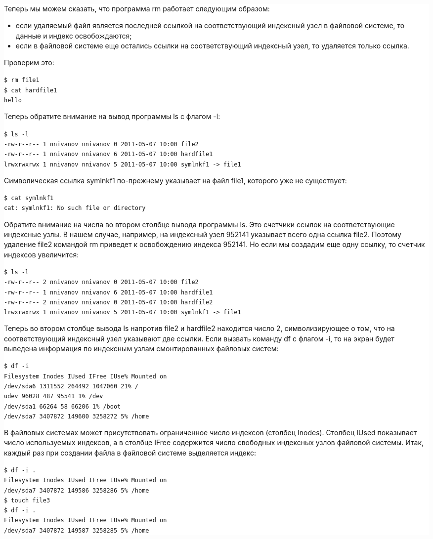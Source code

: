 Теперь мы можем сказать, что программа rm работает следующим образом:
- если удаляемый файл является последней ссылкой на соответствующий индексный узел в файловой системе, то данные и индекс освобождаются;
- если в файловой системе еще остались ссылки на соответствующий индексный узел, то удаляется только ссылка.

Проверим это:
```
$ rm file1
$ cat hardfile1
hello
```

Теперь обратите внимание на вывод программы ls с флагом -l:
```
$ ls -l
-rw-r--r-- 1 nnivanov nnivanov 0 2011-05-07 10:00 file2
-rw-r--r-- 1 nnivanov nnivanov 6 2011-05-07 10:00 hardfile1
lrwxrwxrwx 1 nnivanov nnivanov 5 2011-05-07 10:00 symlnkf1 -> file1
```

Символическая ссылка symlnkf1 по-прежнему указывает на файл file1, которого уже не существует:

```
$ cat symlnkf1
cat: symlnkf1: No such file or directory
```

Обратите внимание на числа во втором столбце вывода программы ls. Это счетчики ссылок на соответствующие индексные узлы. В нашем случае, например, на индексный узел 952141 указывает всего одна ссылка file2. Поэтому удаление file2 командой rm приведет к освобождению индекса 952141. Но если мы создадим еще одну ссылку, то счетчик индексов увеличится:

```
$ ls -l
-rw-r--r-- 2 nnivanov nnivanov 0 2011-05-07 10:00 file2
-rw-r--r-- 1 nnivanov nnivanov 6 2011-05-07 10:00 hardfile1
-rw-r--r-- 2 nnivanov nnivanov 0 2011-05-07 10:00 hardfile2
lrwxrwxrwx 1 nnivanov nnivanov 5 2011-05-07 10:00 symlnkf1 -> file1
```

Теперь во втором столбце вывода ls напротив file2 и hardfile2 находится число 2, символизирующее о том, что на соответствующий индексный узел указывают две ссылки.
Если вызвать команду df с флагом -i, то на экран будет выведена информация по
индексным узлам смонтированных файловых систем:
```
$ df -i
Filesystem Inodes IUsed IFree IUse% Mounted on
/dev/sda6 1311552 264492 1047060 21% /
udev 96028 487 95541 1% /dev
/dev/sda1 66264 58 66206 1% /boot
/dev/sda7 3407872 149600 3258272 5% /home
```

В файловых системах может присутствовать ограниченное число индексов (столбец Inodes). Столбец IUsed показывает число используемых индексов, а в столбце IFree содержится число свободных индексных узлов файловой системы. Итак, каждый раз при создании файла в файловой системе выделяется индекс:
```
$ df -i .
Filesystem Inodes IUsed IFree IUse% Mounted on
/dev/sda7 3407872 149586 3258286 5% /home
$ touch file3
$ df -i .
Filesystem Inodes IUsed IFree IUse% Mounted on
/dev/sda7 3407872 149587 3258285 5% /home
```
